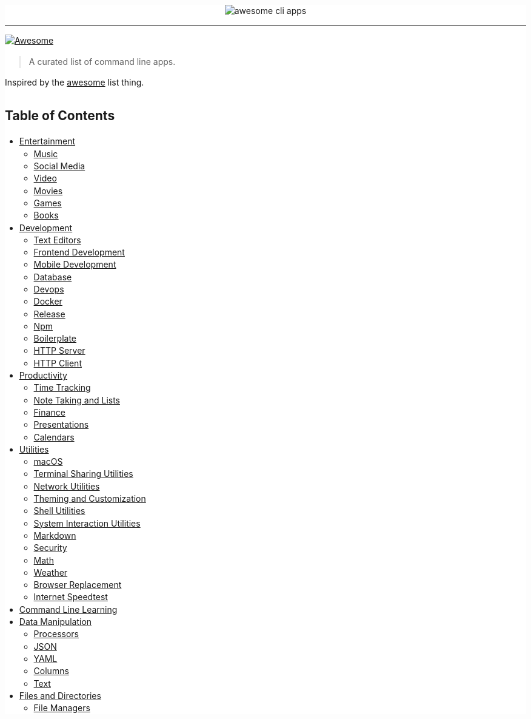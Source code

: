 <p align="center">
	<img width="763" src="https://cdn.rawgit.com/aharris88/awesome-cli-apps/master/media/banner.png" alt="awesome cli apps">
</p>

---

[![Awesome](https://cdn.rawgit.com/sindresorhus/awesome/d7305f38d29fed78fa85652e3a63e154dd8e8829/media/badge.svg)](https://github.com/sindresorhus/awesome)

> A curated list of command line apps.

Inspired by the [awesome](https://github.com/sindresorhus/awesome) list thing.

## Table of Contents





- [Entertainment](#entertainment)
  - [Music](#music)
  - [Social Media](#social-media)
  - [Video](#video)
  - [Movies](#movies)
  - [Games](#games)
  - [Books](#books)
- [Development](#development)
  - [Text Editors](#text-editors)
  - [Frontend Development](#frontend-development)
  - [Mobile Development](#mobile-development)
  - [Database](#database)
  - [Devops](#devops)
  - [Docker](#docker)
  - [Release](#release)
  - [Npm](#npm)
  - [Boilerplate](#boilerplate)
  - [HTTP Server](#http-server)
  - [HTTP Client](#http-client)
- [Productivity](#productivity)
  - [Time Tracking](#time-tracking)
  - [Note Taking and Lists](#note-taking-and-lists)
  - [Finance](#finance)
  - [Presentations](#presentations)
  - [Calendars](#calendars)
- [Utilities](#utilities)
  - [macOS](#macos)
  - [Terminal Sharing Utilities](#terminal-sharing-utilities)
  - [Network Utilities](#network-utilities)
  - [Theming and Customization](#theming-and-customization)
  - [Shell Utilities](#shell-utilities)
  - [System Interaction Utilities](#system-interaction-utilities)
  - [Markdown](#markdown)
  - [Security](#security)
  - [Math](#math)
  - [Weather](#weather)
  - [Browser Replacement](#browser-replacement)
  - [Internet Speedtest](#internet-speedtest)
- [Command Line Learning](#command-line-learning)
- [Data Manipulation](#data-manipulation)
  - [Processors](#processors)
  - [JSON](#json)
  - [YAML](#yaml)
  - [Columns](#columns)
  - [Text](#text)
- [Files and Directories](#files-and-directories)
  - [File Managers](#file-managers)